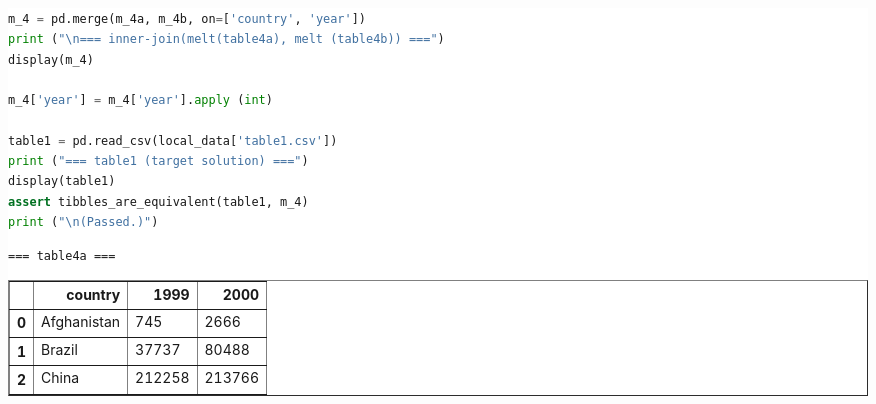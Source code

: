 ```python
m_4 = pd.merge(m_4a, m_4b, on=['country', 'year'])
print ("\n=== inner-join(melt(table4a), melt (table4b)) ===")
display(m_4)

m_4['year'] = m_4['year'].apply (int)

table1 = pd.read_csv(local_data['table1.csv'])
print ("=== table1 (target solution) ===")
display(table1)
assert tibbles_are_equivalent(table1, m_4)
print ("\n(Passed.)")
```

    
    === table4a ===
    


<div>
<style scoped>
    .dataframe tbody tr th:only-of-type {
        vertical-align: middle;
    }

    .dataframe tbody tr th {
        vertical-align: top;
    }

    .dataframe thead th {
        text-align: right;
    }
</style>
<table border="1" class="dataframe">
  <thead>
    <tr style="text-align: right;">
      <th></th>
      <th>country</th>
      <th>1999</th>
      <th>2000</th>
    </tr>
  </thead>
  <tbody>
    <tr>
      <th>0</th>
      <td>Afghanistan</td>
      <td>745</td>
      <td>2666</td>
    </tr>
    <tr>
      <th>1</th>
      <td>Brazil</td>
      <td>37737</td>
      <td>80488</td>
    </tr>
    <tr>
      <th>2</th>
      <td>China</td>
      <td>212258</td>
      <td>213766</td>
    </tr>
  </tbody>
</table>
</div>
